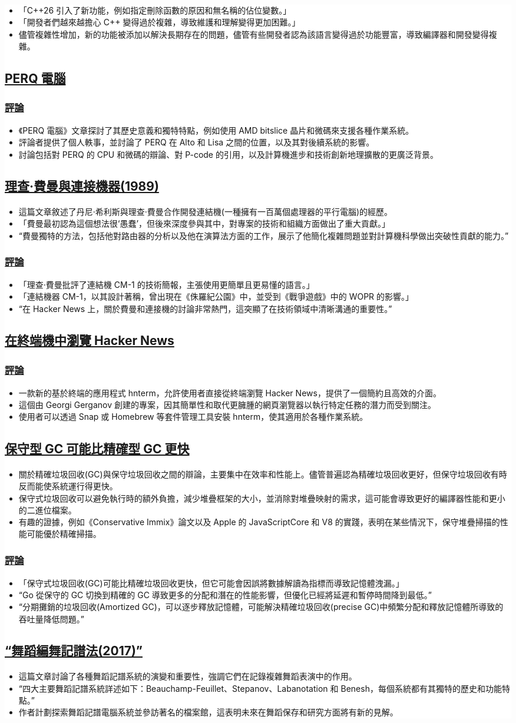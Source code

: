 - 「C++26 引入了新功能，例如指定刪除函數的原因和無名稱的佔位變數。」
- 「開發者們越來越擔心 C++ 變得過於複雜，導致維護和理解變得更加困難。」
- 儘管複雜性增加，新的功能被添加以解決長期存在的問題，儘管有些開發者認為該語言變得過於功能豐富，導致編譯器和開發變得複雜。

## [PERQ 電腦](https://graydon2.dreamwidth.org/313862.html)

### [評論](https://news.ycombinator.com/item?id=41472855)

- 《PERQ 電腦》文章探討了其歷史意義和獨特特點，例如使用 AMD bitslice 晶片和微碼來支援各種作業系統。
- 評論者提供了個人軼事，並討論了 PERQ 在 Alto 和 Lisa 之間的位置，以及其對後續系統的影響。
- 討論包括對 PERQ 的 CPU 和微碼的辯論、對 P-code 的引用，以及計算機進步和技術創新地理擴散的更廣泛背景。

## [理查·費曼與連接機器(1989)](https://longnow.org/essays/richard-feynman-and-connection-machine/)

- 這篇文章敘述了丹尼·希利斯與理查·費曼合作開發連結機(一種擁有一百萬個處理器的平行電腦)的經歷。
- 「費曼最初認為這個想法很‘愚蠢’，但後來深度參與其中，對專案的技術和組織方面做出了重大貢獻。」
- “費曼獨特的方法，包括他對路由器的分析以及他在演算法方面的工作，展示了他簡化複雜問題並對計算機科學做出突破性貢獻的能力。”

### [評論](https://news.ycombinator.com/item?id=41472135)

- 「理查·費曼批評了連結機 CM-1 的技術簡報，主張使用更簡單且更易懂的語言。」
- 「連結機器 CM-1，以其設計著稱，曾出現在《侏羅紀公園》中，並受到《戰爭遊戲》中的 WOPR 的影響。」
- “在 Hacker News 上，關於費曼和連接機的討論非常熱門，這突顯了在技術領域中清晰溝通的重要性。”

## [在終端機中瀏覽 Hacker News](https://hnterm.ggerganov.com/)

### [評論](https://news.ycombinator.com/item?id=41471157)

- 一款新的基於終端的應用程式 hnterm，允許使用者直接從終端瀏覽 Hacker News，提供了一個簡約且高效的介面。
- 這個由 Georgi Gerganov 創建的專案，因其簡單性和取代更臃腫的網頁瀏覽器以執行特定任務的潛力而受到關注。
- 使用者可以透過 Snap 或 Homebrew 等套件管理工具安裝 hnterm，使其適用於各種作業系統。

## [保守型 GC 可能比精確型 GC 更快](https://wingolog.org/archives/2024/09/07/conservative-gc-can-be-faster-than-precise-gc)

- 關於精確垃圾回收(GC)與保守垃圾回收之間的辯論，主要集中在效率和性能上。儘管普遍認為精確垃圾回收更好，但保守垃圾回收有時反而能使系統運行得更快。
- 保守式垃圾回收可以避免執行時的額外負擔，減少堆疊框架的大小，並消除對堆疊映射的需求，這可能會導致更好的編譯器性能和更小的二進位檔案。
- 有趣的證據，例如《Conservative Immix》論文以及 Apple 的 JavaScriptCore 和 V8 的實踐，表明在某些情況下，保守堆疊掃描的性能可能優於精確掃描。

### [評論](https://news.ycombinator.com/item?id=41473061)

- 「保守式垃圾回收(GC)可能比精確垃圾回收更快，但它可能會因誤將數據解讀為指標而導致記憶體洩漏。」
- “Go 從保守的 GC 切換到精確的 GC 導致更多的分配和潛在的性能影響，但優化已經將延遲和暫停時間降到最低。”
- “分期攤銷的垃圾回收(Amortized GC)，可以逐步釋放記憶體，可能解決精確垃圾回收(precise GC)中頻繁分配和釋放記憶體所導致的吞吐量降低問題。”

## [“舞蹈編舞記譜法(2017)”](https://adafrobinson.wordpress.com/2017/02/22/keeping-score/)

- 這篇文章討論了各種舞蹈記譜系統的演變和重要性，強調它們在記錄複雜舞蹈表演中的作用。
- “四大主要舞蹈記譜系統詳述如下：Beauchamp-Feuillet、Stepanov、Labanotation 和 Benesh，每個系統都有其獨特的歷史和功能特點。”
- 作者計劃探索舞蹈記譜電腦系統並參訪著名的檔案館，這表明未來在舞蹈保存和研究方面將有新的見解。
